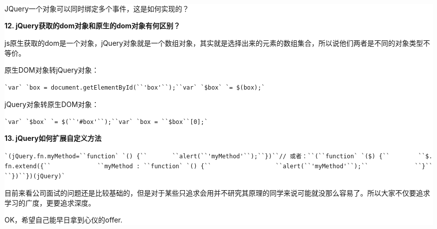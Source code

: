 JQuery一个对象可以同时绑定多个事件，这是如何实现的？







**12. jQuery获取的dom对象和原生的dom对象有何区别？**

js原生获取的dom是一个对象，jQuery对象就是一个数组对象，其实就是选择出来的元素的数组集合，所以说他们两者是不同的对象类型不等价。

原生DOM对象转jQuery对象：

```
`var` `box = document.getElementById(``'box'``);``var` `$box` `= $(box);`
```

jQuery对象转原生DOM对象：

```
`var` `$box` `= $(``'#box'``);``var` `box = ``$box``[0];`
```

**13. jQuery如何扩展自定义方法**

```
`(jQuery.fn.myMethod=``function` `() {``       ``alert(``'myMethod'``);``})``// 或者：``(``function` `($) {``        ``$.fn.extend({``             ``myMethod : ``function` `() {``                  ``alert(``'myMethod'``);``             ``}``        ``})``})(jQuery)`
```

目前来看公司面试的问题还是比较基础的，但是对于某些只追求会用并不研究其原理的同学来说可能就没那么容易了。所以大家不仅要追求学习的广度，更要追求深度。

OK，希望自己能早日拿到心仪的offer.

